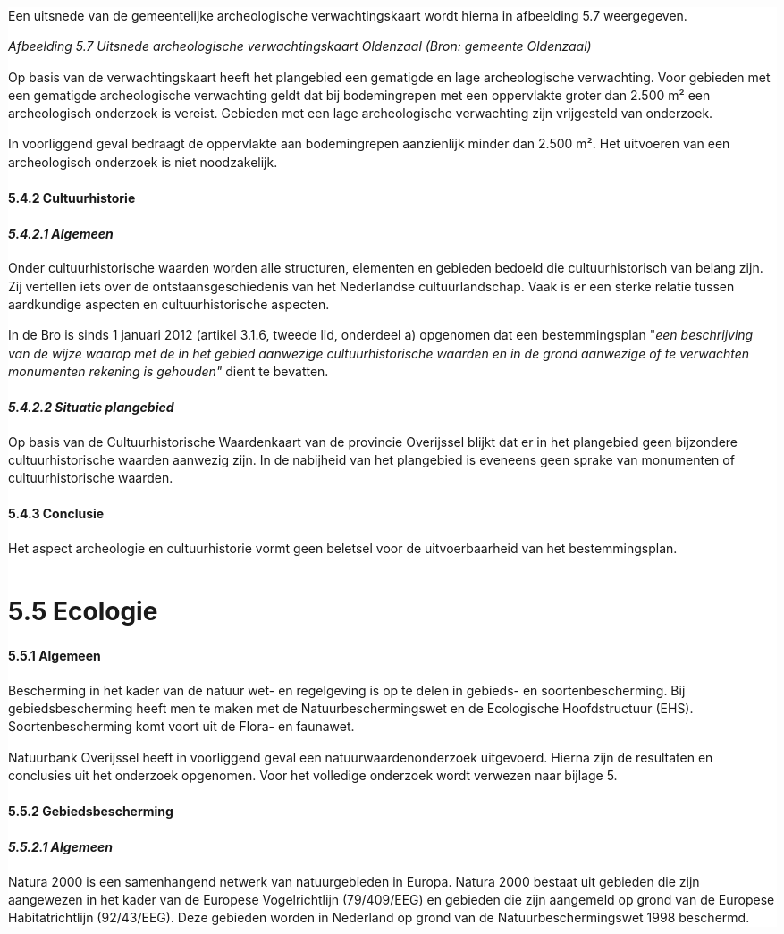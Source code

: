 Een uitsnede van de gemeentelijke archeologische verwachtingskaart wordt hierna in afbeelding 5.7 weergegeven.

*Afbeelding 5.7 Uitsnede archeologische verwachtingskaart Oldenzaal (Bron: gemeente Oldenzaal)* 

Op basis van de verwachtingskaart heeft het plangebied een gematigde en lage archeologische verwachting. Voor gebieden met een gematigde archeologische verwachting geldt dat bij bodemingrepen met een oppervlakte groter dan 2.500 m² een archeologisch onderzoek is vereist. Gebieden met een lage archeologische verwachting zijn vrijgesteld van onderzoek.

In voorliggend geval bedraagt de oppervlakte aan bodemingrepen aanzienlijk minder dan 2.500 m². Het uitvoeren van een archeologisch onderzoek is niet noodzakelijk.

#### **5.4.2 Cultuurhistorie**

#### *5.4.2.1 Algemeen*

Onder cultuurhistorische waarden worden alle structuren, elementen en gebieden bedoeld die cultuurhistorisch van belang zijn. Zij vertellen iets over de ontstaansgeschiedenis van het Nederlandse cultuurlandschap. Vaak is er een sterke relatie tussen aardkundige aspecten en cultuurhistorische aspecten.

In de Bro is sinds 1 januari 2012 (artikel 3.1.6, tweede lid, onderdeel a) opgenomen dat een bestemmingsplan "*een beschrijving van de wijze waarop met de in het gebied aanwezige cultuurhistorische waarden en in de grond aanwezige of te verwachten monumenten rekening is gehouden"* dient te bevatten.

#### *5.4.2.2 Situatie plangebied*

Op basis van de Cultuurhistorische Waardenkaart van de provincie Overijssel blijkt dat er in het plangebied geen bijzondere cultuurhistorische waarden aanwezig zijn. In de nabijheid van het plangebied is eveneens geen sprake van monumenten of cultuurhistorische waarden.

#### **5.4.3 Conclusie**

Het aspect archeologie en cultuurhistorie vormt geen beletsel voor de uitvoerbaarheid van het bestemmingsplan.

# <span id="page-36-0"></span>**5.5 Ecologie**

#### **5.5.1 Algemeen**

Bescherming in het kader van de natuur wet- en regelgeving is op te delen in gebieds- en soortenbescherming. Bij gebiedsbescherming heeft men te maken met de Natuurbeschermingswet en de Ecologische Hoofdstructuur (EHS). Soortenbescherming komt voort uit de Flora- en faunawet.

Natuurbank Overijssel heeft in voorliggend geval een natuurwaardenonderzoek uitgevoerd. Hierna zijn de resultaten en conclusies uit het onderzoek opgenomen. Voor het volledige onderzoek wordt verwezen naar bijlage 5.

#### **5.5.2 Gebiedsbescherming**

#### *5.5.2.1 Algemeen*

Natura 2000 is een samenhangend netwerk van natuurgebieden in Europa. Natura 2000 bestaat uit gebieden die zijn aangewezen in het kader van de Europese Vogelrichtlijn (79/409/EEG) en gebieden die zijn aangemeld op grond van de Europese Habitatrichtlijn (92/43/EEG). Deze gebieden worden in Nederland op grond van de Natuurbeschermingswet 1998 beschermd.
